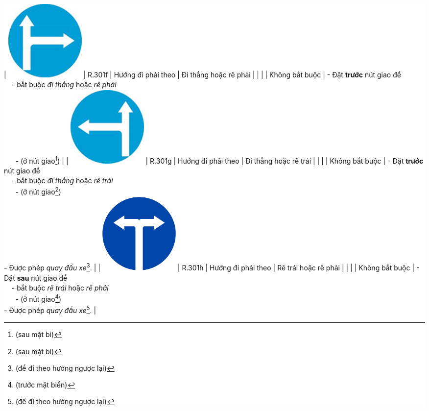 | <img alt="" width="150px" src="../public/road-signs/R301f.png" /> | R.301f      | Hướng đi phải theo                                   | Đi thẳng hoặc rẽ phải |              |         |               | Không bắt buộc | - Đặt **trước** nút giao để <br/>    - bắt buộc _đi thẳng_ hoặc _rẽ phải_<br/>      - (ở nút giao[^13])                                      |
| <img alt="" width="150px" src="../public/road-signs/R301g.png" /> | R.301g      | Hướng đi phải theo                                   | Đi thẳng hoặc rẽ trái |              |         |               | Không bắt buộc | - Đặt **trước** nút giao để <br/>    - bắt buộc _đi thẳng_ hoặc _rẽ trái_<br/>      - (ở nút giao[^13]) <br/>- Được phép _quay đầu xe_[^19]. |
| <img alt="" width="150px" src="../public/road-signs/R301h.svg" /> | R.301h      | Hướng đi phải theo                                   | Rẽ trái hoặc rẽ phải  |              |         |               | Không bắt buộc | - Đặt **sau** nút giao để <br/>    - bắt buộc _rẽ trái_ hoặc _rẽ phải_<br/>      - (ở nút giao[^12])<br>- Được phép _quay đầu xe_[^19].      |

[^1]: Nếu đặt biển "Cấm quay đầu xe" hay biển "Cấm ôtô quay đầu xe" ở một đoạn đường không phải là nơi đường giao nhau thì vị trí bắt đầu cấm, dùng biển số S.503d "Hướng tác dụng của biển" đặt bên dưới biển chính.
[^9]: (theo Giấy chứng nhận kiểm định an toàn kỹ thuật và bảo vệ môi trường phương tiện giao thông cơ giới đường bộ)
[^10]: NQ số 32/2007/NQ-CP năm 2007 của Chính phủ, <https://vbpl.vn/bocongan/Pages/vbpq-toanvan.aspx?ItemID=13940>
[^11]: Biển số R.301a
[^12]: (trước mặt biển)
[^13]: (sau mặt bi)
[^19]: (để đi theo hướng ngược lại)